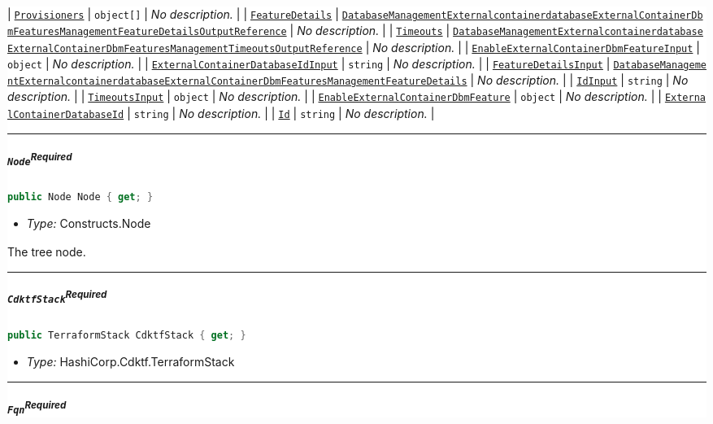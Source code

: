 | <code><a href="#rhizo-co-terraform-provider-oci.databaseManagementExternalcontainerdatabaseExternalContainerDbmFeaturesManagement.DatabaseManagementExternalcontainerdatabaseExternalContainerDbmFeaturesManagement.property.provisioners">Provisioners</a></code> | <code>object[]</code> | *No description.* |
| <code><a href="#rhizo-co-terraform-provider-oci.databaseManagementExternalcontainerdatabaseExternalContainerDbmFeaturesManagement.DatabaseManagementExternalcontainerdatabaseExternalContainerDbmFeaturesManagement.property.featureDetails">FeatureDetails</a></code> | <code><a href="#rhizo-co-terraform-provider-oci.databaseManagementExternalcontainerdatabaseExternalContainerDbmFeaturesManagement.DatabaseManagementExternalcontainerdatabaseExternalContainerDbmFeaturesManagementFeatureDetailsOutputReference">DatabaseManagementExternalcontainerdatabaseExternalContainerDbmFeaturesManagementFeatureDetailsOutputReference</a></code> | *No description.* |
| <code><a href="#rhizo-co-terraform-provider-oci.databaseManagementExternalcontainerdatabaseExternalContainerDbmFeaturesManagement.DatabaseManagementExternalcontainerdatabaseExternalContainerDbmFeaturesManagement.property.timeouts">Timeouts</a></code> | <code><a href="#rhizo-co-terraform-provider-oci.databaseManagementExternalcontainerdatabaseExternalContainerDbmFeaturesManagement.DatabaseManagementExternalcontainerdatabaseExternalContainerDbmFeaturesManagementTimeoutsOutputReference">DatabaseManagementExternalcontainerdatabaseExternalContainerDbmFeaturesManagementTimeoutsOutputReference</a></code> | *No description.* |
| <code><a href="#rhizo-co-terraform-provider-oci.databaseManagementExternalcontainerdatabaseExternalContainerDbmFeaturesManagement.DatabaseManagementExternalcontainerdatabaseExternalContainerDbmFeaturesManagement.property.enableExternalContainerDbmFeatureInput">EnableExternalContainerDbmFeatureInput</a></code> | <code>object</code> | *No description.* |
| <code><a href="#rhizo-co-terraform-provider-oci.databaseManagementExternalcontainerdatabaseExternalContainerDbmFeaturesManagement.DatabaseManagementExternalcontainerdatabaseExternalContainerDbmFeaturesManagement.property.externalContainerDatabaseIdInput">ExternalContainerDatabaseIdInput</a></code> | <code>string</code> | *No description.* |
| <code><a href="#rhizo-co-terraform-provider-oci.databaseManagementExternalcontainerdatabaseExternalContainerDbmFeaturesManagement.DatabaseManagementExternalcontainerdatabaseExternalContainerDbmFeaturesManagement.property.featureDetailsInput">FeatureDetailsInput</a></code> | <code><a href="#rhizo-co-terraform-provider-oci.databaseManagementExternalcontainerdatabaseExternalContainerDbmFeaturesManagement.DatabaseManagementExternalcontainerdatabaseExternalContainerDbmFeaturesManagementFeatureDetails">DatabaseManagementExternalcontainerdatabaseExternalContainerDbmFeaturesManagementFeatureDetails</a></code> | *No description.* |
| <code><a href="#rhizo-co-terraform-provider-oci.databaseManagementExternalcontainerdatabaseExternalContainerDbmFeaturesManagement.DatabaseManagementExternalcontainerdatabaseExternalContainerDbmFeaturesManagement.property.idInput">IdInput</a></code> | <code>string</code> | *No description.* |
| <code><a href="#rhizo-co-terraform-provider-oci.databaseManagementExternalcontainerdatabaseExternalContainerDbmFeaturesManagement.DatabaseManagementExternalcontainerdatabaseExternalContainerDbmFeaturesManagement.property.timeoutsInput">TimeoutsInput</a></code> | <code>object</code> | *No description.* |
| <code><a href="#rhizo-co-terraform-provider-oci.databaseManagementExternalcontainerdatabaseExternalContainerDbmFeaturesManagement.DatabaseManagementExternalcontainerdatabaseExternalContainerDbmFeaturesManagement.property.enableExternalContainerDbmFeature">EnableExternalContainerDbmFeature</a></code> | <code>object</code> | *No description.* |
| <code><a href="#rhizo-co-terraform-provider-oci.databaseManagementExternalcontainerdatabaseExternalContainerDbmFeaturesManagement.DatabaseManagementExternalcontainerdatabaseExternalContainerDbmFeaturesManagement.property.externalContainerDatabaseId">ExternalContainerDatabaseId</a></code> | <code>string</code> | *No description.* |
| <code><a href="#rhizo-co-terraform-provider-oci.databaseManagementExternalcontainerdatabaseExternalContainerDbmFeaturesManagement.DatabaseManagementExternalcontainerdatabaseExternalContainerDbmFeaturesManagement.property.id">Id</a></code> | <code>string</code> | *No description.* |

---

##### `Node`<sup>Required</sup> <a name="Node" id="rhizo-co-terraform-provider-oci.databaseManagementExternalcontainerdatabaseExternalContainerDbmFeaturesManagement.DatabaseManagementExternalcontainerdatabaseExternalContainerDbmFeaturesManagement.property.node"></a>

```csharp
public Node Node { get; }
```

- *Type:* Constructs.Node

The tree node.

---

##### `CdktfStack`<sup>Required</sup> <a name="CdktfStack" id="rhizo-co-terraform-provider-oci.databaseManagementExternalcontainerdatabaseExternalContainerDbmFeaturesManagement.DatabaseManagementExternalcontainerdatabaseExternalContainerDbmFeaturesManagement.property.cdktfStack"></a>

```csharp
public TerraformStack CdktfStack { get; }
```

- *Type:* HashiCorp.Cdktf.TerraformStack

---

##### `Fqn`<sup>Required</sup> <a name="Fqn" id="rhizo-co-terraform-provider-oci.databaseManagementExternalcontainerdatabaseExternalContainerDbmFeaturesManagement.DatabaseManagementExternalcontainerdatabaseExternalContainerDbmFeaturesManagement.property.fqn"></a>
